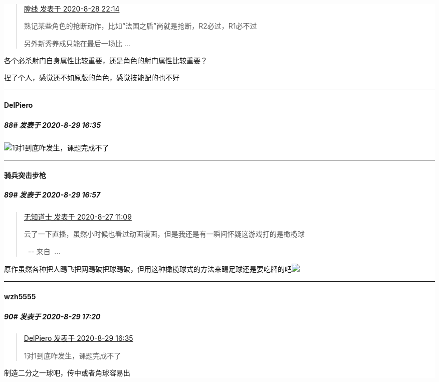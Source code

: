 

<blockquote><a href="httphttps://bbs.saraba1st.com/2b/forum.php?mod=redirect&amp;goto=findpost&amp;pid=48579346&amp;ptid=1956790" target="_blank">膛线 发表于 2020-8-28 22:14</a>

熟记某些角色的抢断动作，比如“法国之盾”尚就是抢断，R2必过，R1必不过


另外新秀养成只能在最后一场比 ...</blockquote>
各个必杀射门自身属性比较重要，还是角色的射门属性比较重要？

捏了个人，感觉还不如原版的角色，感觉技能配的也不好







*****

####  DelPiero  
##### 88#       发表于 2020-8-29 16:35



<img src="https://static.saraba1st.com/image/smiley/face2017/004.gif" referrerpolicy="no-referrer">1对1到底咋发生，课题完成不了







*****

####  骑兵突击步枪  
##### 89#       发表于 2020-8-29 16:57



<blockquote><a href="httphttps://bbs.saraba1st.com/2b/forum.php?mod=redirect&amp;goto=findpost&amp;pid=48563418&amp;ptid=1956790" target="_blank">无知道士 发表于 2020-8-27 11:09</a>

云了一下直播，虽然小时候也看过动画漫画，但是我还是有一瞬间怀疑这游戏打的是橄榄球


  -- 来自  ...</blockquote>
原作虽然各种把人踢飞把网踢破把球踢破，但用这种橄榄球式的方法来踢足球还是要吃牌的吧<img src="https://static.saraba1st.com/image/smiley/face2017/028.png" referrerpolicy="no-referrer">







*****

####  wzh5555  
##### 90#       发表于 2020-8-29 17:20



<blockquote><a href="httphttps://bbs.saraba1st.com/2b/forum.php?mod=redirect&amp;goto=findpost&amp;pid=48584881&amp;ptid=1956790" target="_blank">DelPiero 发表于 2020-8-29 16:35</a>

1对1到底咋发生，课题完成不了</blockquote>
制造二分之一球吧，传中或者角球容易出
